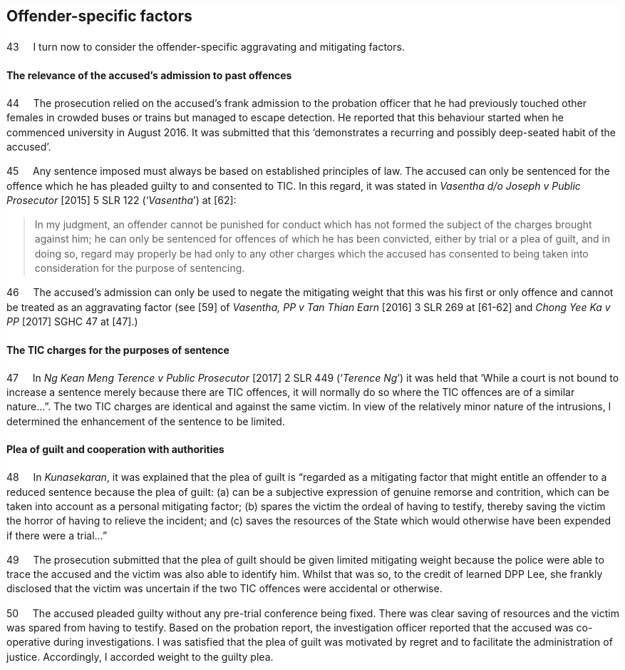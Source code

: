 ## Offender-specific factors

43     I turn now to consider the offender-specific aggravating and mitigating factors.

#### The relevance of the accused’s admission to past offences

44     The prosecution relied on the accused’s frank admission to the probation officer that he had previously touched other females in crowded buses or trains but managed to escape detection. He reported that this behaviour started when he commenced university in August 2016. It was submitted that this ‘demonstrates a recurring and possibly deep-seated habit of the accused’.

45     Any sentence imposed must always be based on established principles of law. The accused can only be sentenced for the offence which he has pleaded guilty to and consented to TIC. In this regard, it was stated in _Vasentha d/o Joseph v Public Prosecutor_ <span class="citation">\[2015\] 5 SLR 122</span> (‘_Vasentha_’) at \[62\]:

> In my judgment, an offender cannot be punished for conduct which has not formed the subject of the charges brought against him; he can only be sentenced for offences of which he has been convicted, either by trial or a plea of guilt, and in doing so, regard may properly be had only to any other charges which the accused has consented to being taken into consideration for the purpose of sentencing.

46     The accused’s admission can only be used to negate the mitigating weight that this was his first or only offence and cannot be treated as an aggravating factor (see \[59\] of _Vasentha, PP v Tan Thian Earn_ <span class="citation">\[2016\] 3 SLR 269</span> at \[61-62\] and _Chong Yee Ka v PP_ <span class="citation">\[2017\] SGHC 47</span> at \[47\].)

#### The TIC charges for the purposes of sentence

47     In _Ng Kean Meng Terence v Public Prosecutor_ <span class="citation">\[2017\] 2 SLR 449</span> (‘_Terence Ng_’) it was held that ‘While a court is not bound to increase a sentence merely because there are TIC offences, it will normally do so where the TIC offences are of a similar nature…”. The two TIC charges are identical and against the same victim. In view of the relatively minor nature of the intrusions, I determined the enhancement of the sentence to be limited.

#### Plea of guilt and cooperation with authorities

48     In _Kunasekaran_, it was explained that the plea of guilt is “regarded as a mitigating factor that might entitle an offender to a reduced sentence because the plea of guilt: (a) can be a subjective expression of genuine remorse and contrition, which can be taken into account as a personal mitigating factor; (b) spares the victim the ordeal of having to testify, thereby saving the victim the horror of having to relieve the incident; and (c) saves the resources of the State which would otherwise have been expended if there were a trial…”

49     The prosecution submitted that the plea of guilt should be given limited mitigating weight because the police were able to trace the accused and the victim was also able to identify him. Whilst that was so, to the credit of learned DPP Lee, she frankly disclosed that the victim was uncertain if the two TIC offences were accidental or otherwise.

50     The accused pleaded guilty without any pre-trial conference being fixed. There was clear saving of resources and the victim was spared from having to testify. Based on the probation report, the investigation officer reported that the accused was co-operative during investigations. I was satisfied that the plea of guilt was motivated by regret and to facilitate the administration of justice. Accordingly, I accorded weight to the guilty plea.
